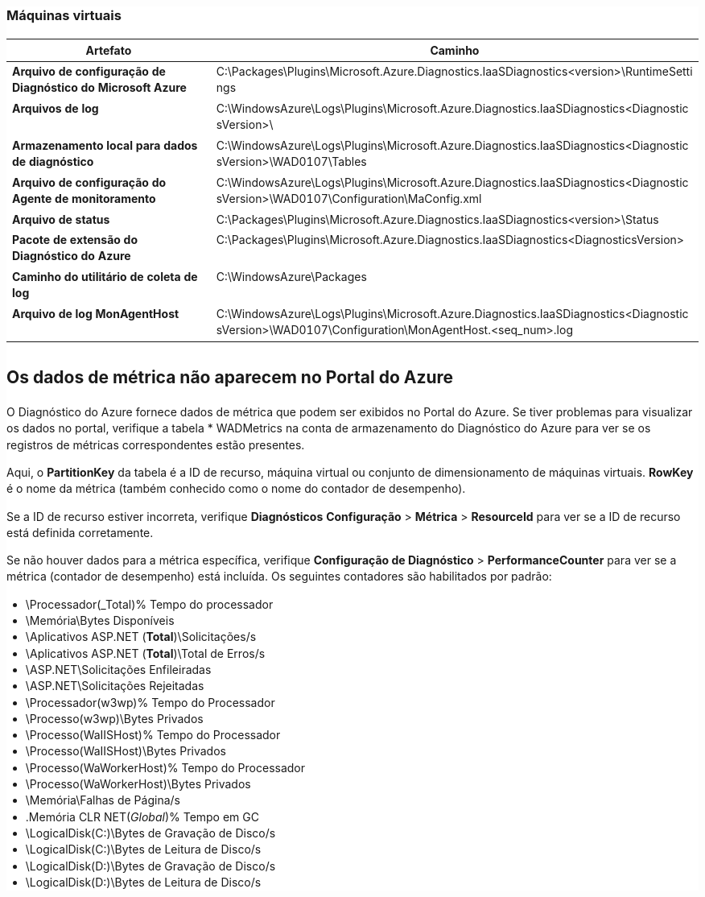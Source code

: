 ### <a name="virtual-machines"></a>Máquinas virtuais
| Artefato | Caminho |
| --- | --- |
| **Arquivo de configuração de Diagnóstico do Microsoft Azure** | C:\Packages\Plugins\Microsoft.Azure.Diagnostics.IaaSDiagnostics\<version>\RuntimeSettings |
| **Arquivos de log** | C:\WindowsAzure\Logs\Plugins\Microsoft.Azure.Diagnostics.IaaSDiagnostics\<DiagnosticsVersion>\ |
| **Armazenamento local para dados de diagnóstico** | C:\WindowsAzure\Logs\Plugins\Microsoft.Azure.Diagnostics.IaaSDiagnostics\<DiagnosticsVersion>\WAD0107\Tables |
| **Arquivo de configuração do Agente de monitoramento** | C:\WindowsAzure\Logs\Plugins\Microsoft.Azure.Diagnostics.IaaSDiagnostics\<DiagnosticsVersion>\WAD0107\Configuration\MaConfig.xml |
| **Arquivo de status** | C:\Packages\Plugins\Microsoft.Azure.Diagnostics.IaaSDiagnostics\<version>\Status |
| **Pacote de extensão do Diagnóstico do Azure** | C:\Packages\Plugins\Microsoft.Azure.Diagnostics.IaaSDiagnostics\<DiagnosticsVersion>|
| **Caminho do utilitário de coleta de log** | C:\WindowsAzure\Packages |
| **Arquivo de log MonAgentHost** | C:\WindowsAzure\Logs\Plugins\Microsoft.Azure.Diagnostics.IaaSDiagnostics\<DiagnosticsVersion>\WAD0107\Configuration\MonAgentHost.<seq_num>.log |

## <a name="metric-data-doesnt-appear-in-the-azure-portal"></a>Os dados de métrica não aparecem no Portal do Azure
O Diagnóstico do Azure fornece dados de métrica que podem ser exibidos no Portal do Azure. Se tiver problemas para visualizar os dados no portal, verifique a tabela \* WADMetrics na conta de armazenamento do Diagnóstico do Azure para ver se os registros de métricas correspondentes estão presentes. 

Aqui, o **PartitionKey** da tabela é a ID de recurso, máquina virtual ou conjunto de dimensionamento de máquinas virtuais. **RowKey** é o nome da métrica (também conhecido como o nome do contador de desempenho).

Se a ID de recurso estiver incorreta, verifique **Diagnósticos** **Configuração** > **Métrica** > **ResourceId** para ver se a ID de recurso está definida corretamente.

Se não houver dados para a métrica específica, verifique **Configuração de Diagnóstico** > **PerformanceCounter** para ver se a métrica (contador de desempenho) está incluída. Os seguintes contadores são habilitados por padrão:
- \Processador(_Total)\% Tempo do processador
- \Memória\Bytes Disponíveis
- \Aplicativos ASP.NET (__Total__)\Solicitações/s
- \Aplicativos ASP.NET (__Total__)\Total de Erros/s
- \ASP.NET\Solicitações Enfileiradas
- \ASP.NET\Solicitações Rejeitadas
- \Processador(w3wp)\% Tempo do Processador
- \Processo(w3wp)\Bytes Privados
- \Processo(WaIISHost)\% Tempo do Processador
- \Processo(WaIISHost)\Bytes Privados
- \Processo(WaWorkerHost)\% Tempo do Processador
- \Processo(WaWorkerHost)\Bytes Privados
- \Memória\Falhas de Página/s
- \.Memória CLR NET(_Global_)\% Tempo em GC
- \LogicalDisk(C:)\Bytes de Gravação de Disco/s
- \LogicalDisk(C:)\Bytes de Leitura de Disco/s
- \LogicalDisk(D:)\Bytes de Gravação de Disco/s
- \LogicalDisk(D:)\Bytes de Leitura de Disco/s
